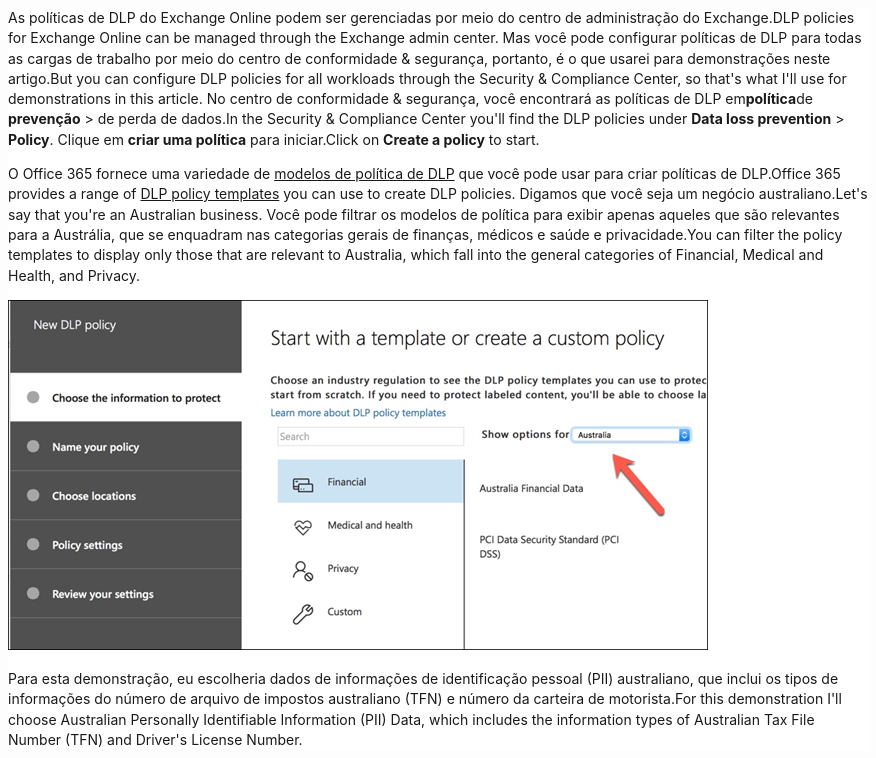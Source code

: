 <span data-ttu-id="e1bbf-135">As políticas de DLP do Exchange Online podem ser gerenciadas por meio do centro de administração do Exchange.</span><span class="sxs-lookup"><span data-stu-id="e1bbf-135">DLP policies for Exchange Online can be managed through the Exchange admin center.</span></span> <span data-ttu-id="e1bbf-136">Mas você pode configurar políticas de DLP para todas as cargas de trabalho por meio do centro de conformidade & segurança, portanto, é o que usarei para demonstrações neste artigo.</span><span class="sxs-lookup"><span data-stu-id="e1bbf-136">But you can configure DLP policies for all workloads through the Security & Compliance Center, so that's what I'll use for demonstrations in this article.</span></span> <span data-ttu-id="e1bbf-137">No centro de conformidade & segurança, você encontrará as políticas de DLP em**política**de **prevenção** > de perda de dados.</span><span class="sxs-lookup"><span data-stu-id="e1bbf-137">In the Security & Compliance Center you'll find the DLP policies under **Data loss prevention** > **Policy**.</span></span> <span data-ttu-id="e1bbf-138">Clique em **criar uma política** para iniciar.</span><span class="sxs-lookup"><span data-stu-id="e1bbf-138">Click on **Create a policy** to start.</span></span>

<span data-ttu-id="e1bbf-139">O Office 365 fornece uma variedade de [modelos de política de DLP](what-the-dlp-policy-templates-include.md) que você pode usar para criar políticas de DLP.</span><span class="sxs-lookup"><span data-stu-id="e1bbf-139">Office 365 provides a range of [DLP policy templates](what-the-dlp-policy-templates-include.md) you can use to create DLP policies.</span></span> <span data-ttu-id="e1bbf-140">Digamos que você seja um negócio australiano.</span><span class="sxs-lookup"><span data-stu-id="e1bbf-140">Let's say that you're an Australian business.</span></span> <span data-ttu-id="e1bbf-141">Você pode filtrar os modelos de política para exibir apenas aqueles que são relevantes para a Austrália, que se enquadram nas categorias gerais de finanças, médicos e saúde e privacidade.</span><span class="sxs-lookup"><span data-stu-id="e1bbf-141">You can filter the policy templates to display only those that are relevant to Australia, which fall into the general categories of Financial, Medical and Health, and Privacy.</span></span>

![Opção para escolher o país ou a região](../media/DLP-create-test-tune-choose-country.png)

<span data-ttu-id="e1bbf-143">Para esta demonstração, eu escolheria dados de informações de identificação pessoal (PII) australiano, que inclui os tipos de informações do número de arquivo de impostos australiano (TFN) e número da carteira de motorista.</span><span class="sxs-lookup"><span data-stu-id="e1bbf-143">For this demonstration I'll choose Australian Personally Identifiable Information (PII) Data, which includes the information types of Australian Tax File Number (TFN) and Driver's License Number.</span></span>
